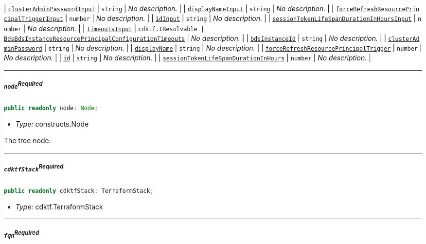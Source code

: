 | <code><a href="#rhizo-co-terraform-provider-oci.bdsBdsInstanceResourcePrincipalConfiguration.BdsBdsInstanceResourcePrincipalConfiguration.property.clusterAdminPasswordInput">clusterAdminPasswordInput</a></code> | <code>string</code> | *No description.* |
| <code><a href="#rhizo-co-terraform-provider-oci.bdsBdsInstanceResourcePrincipalConfiguration.BdsBdsInstanceResourcePrincipalConfiguration.property.displayNameInput">displayNameInput</a></code> | <code>string</code> | *No description.* |
| <code><a href="#rhizo-co-terraform-provider-oci.bdsBdsInstanceResourcePrincipalConfiguration.BdsBdsInstanceResourcePrincipalConfiguration.property.forceRefreshResourcePrincipalTriggerInput">forceRefreshResourcePrincipalTriggerInput</a></code> | <code>number</code> | *No description.* |
| <code><a href="#rhizo-co-terraform-provider-oci.bdsBdsInstanceResourcePrincipalConfiguration.BdsBdsInstanceResourcePrincipalConfiguration.property.idInput">idInput</a></code> | <code>string</code> | *No description.* |
| <code><a href="#rhizo-co-terraform-provider-oci.bdsBdsInstanceResourcePrincipalConfiguration.BdsBdsInstanceResourcePrincipalConfiguration.property.sessionTokenLifeSpanDurationInHoursInput">sessionTokenLifeSpanDurationInHoursInput</a></code> | <code>number</code> | *No description.* |
| <code><a href="#rhizo-co-terraform-provider-oci.bdsBdsInstanceResourcePrincipalConfiguration.BdsBdsInstanceResourcePrincipalConfiguration.property.timeoutsInput">timeoutsInput</a></code> | <code>cdktf.IResolvable \| <a href="#rhizo-co-terraform-provider-oci.bdsBdsInstanceResourcePrincipalConfiguration.BdsBdsInstanceResourcePrincipalConfigurationTimeouts">BdsBdsInstanceResourcePrincipalConfigurationTimeouts</a></code> | *No description.* |
| <code><a href="#rhizo-co-terraform-provider-oci.bdsBdsInstanceResourcePrincipalConfiguration.BdsBdsInstanceResourcePrincipalConfiguration.property.bdsInstanceId">bdsInstanceId</a></code> | <code>string</code> | *No description.* |
| <code><a href="#rhizo-co-terraform-provider-oci.bdsBdsInstanceResourcePrincipalConfiguration.BdsBdsInstanceResourcePrincipalConfiguration.property.clusterAdminPassword">clusterAdminPassword</a></code> | <code>string</code> | *No description.* |
| <code><a href="#rhizo-co-terraform-provider-oci.bdsBdsInstanceResourcePrincipalConfiguration.BdsBdsInstanceResourcePrincipalConfiguration.property.displayName">displayName</a></code> | <code>string</code> | *No description.* |
| <code><a href="#rhizo-co-terraform-provider-oci.bdsBdsInstanceResourcePrincipalConfiguration.BdsBdsInstanceResourcePrincipalConfiguration.property.forceRefreshResourcePrincipalTrigger">forceRefreshResourcePrincipalTrigger</a></code> | <code>number</code> | *No description.* |
| <code><a href="#rhizo-co-terraform-provider-oci.bdsBdsInstanceResourcePrincipalConfiguration.BdsBdsInstanceResourcePrincipalConfiguration.property.id">id</a></code> | <code>string</code> | *No description.* |
| <code><a href="#rhizo-co-terraform-provider-oci.bdsBdsInstanceResourcePrincipalConfiguration.BdsBdsInstanceResourcePrincipalConfiguration.property.sessionTokenLifeSpanDurationInHours">sessionTokenLifeSpanDurationInHours</a></code> | <code>number</code> | *No description.* |

---

##### `node`<sup>Required</sup> <a name="node" id="rhizo-co-terraform-provider-oci.bdsBdsInstanceResourcePrincipalConfiguration.BdsBdsInstanceResourcePrincipalConfiguration.property.node"></a>

```typescript
public readonly node: Node;
```

- *Type:* constructs.Node

The tree node.

---

##### `cdktfStack`<sup>Required</sup> <a name="cdktfStack" id="rhizo-co-terraform-provider-oci.bdsBdsInstanceResourcePrincipalConfiguration.BdsBdsInstanceResourcePrincipalConfiguration.property.cdktfStack"></a>

```typescript
public readonly cdktfStack: TerraformStack;
```

- *Type:* cdktf.TerraformStack

---

##### `fqn`<sup>Required</sup> <a name="fqn" id="rhizo-co-terraform-provider-oci.bdsBdsInstanceResourcePrincipalConfiguration.BdsBdsInstanceResourcePrincipalConfiguration.property.fqn"></a>

